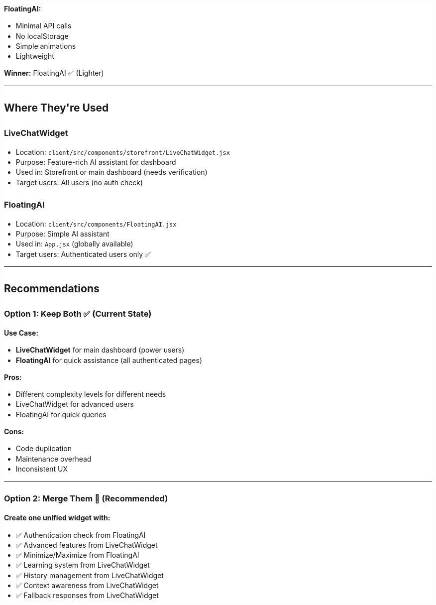 **FloatingAI:**
- Minimal API calls
- No localStorage
- Simple animations
- Lightweight

**Winner:** FloatingAI ✅ (Lighter)

---

## Where They're Used

### LiveChatWidget
- Location: `client/src/components/storefront/LiveChatWidget.jsx`
- Purpose: Feature-rich AI assistant for dashboard
- Used in: Storefront or main dashboard (needs verification)
- Target users: All users (no auth check)

### FloatingAI
- Location: `client/src/components/FloatingAI.jsx`
- Purpose: Simple AI assistant
- Used in: `App.jsx` (globally available)
- Target users: Authenticated users only ✅

---

## Recommendations

### Option 1: Keep Both ✅ (Current State)
**Use Case:**
- **LiveChatWidget** for main dashboard (power users)
- **FloatingAI** for quick assistance (all authenticated pages)

**Pros:**
- Different complexity levels for different needs
- LiveChatWidget for advanced users
- FloatingAI for quick queries

**Cons:**
- Code duplication
- Maintenance overhead
- Inconsistent UX

---

### Option 2: Merge Them 🎯 (Recommended)
**Create one unified widget with:**
- ✅ Authentication check from FloatingAI
- ✅ Advanced features from LiveChatWidget
- ✅ Minimize/Maximize from FloatingAI
- ✅ Learning system from LiveChatWidget
- ✅ History management from LiveChatWidget
- ✅ Context awareness from LiveChatWidget
- ✅ Fallback responses from LiveChatWidget
